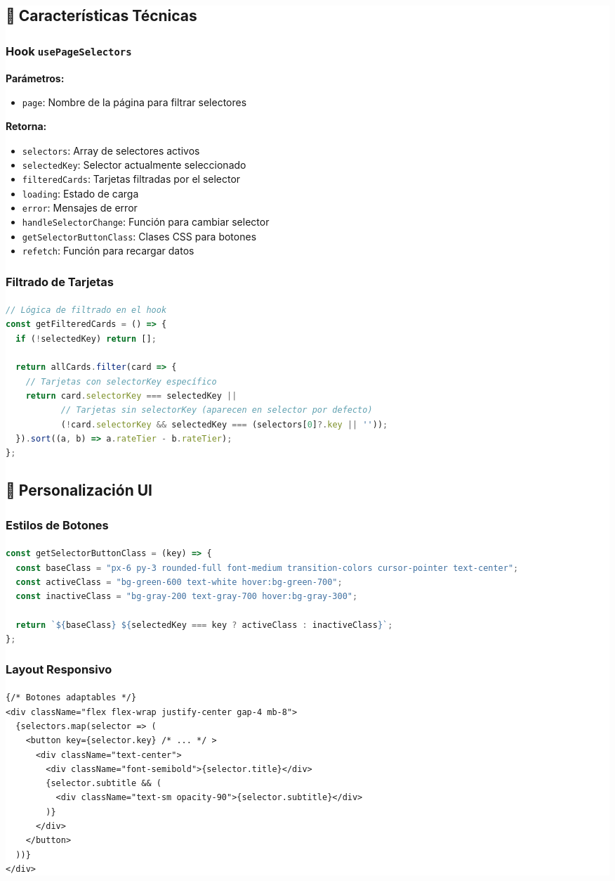 ## 🔧 Características Técnicas

### Hook `usePageSelectors`

**Parámetros:**
- `page`: Nombre de la página para filtrar selectores

**Retorna:**
- `selectors`: Array de selectores activos
- `selectedKey`: Selector actualmente seleccionado
- `filteredCards`: Tarjetas filtradas por el selector
- `loading`: Estado de carga
- `error`: Mensajes de error
- `handleSelectorChange`: Función para cambiar selector
- `getSelectorButtonClass`: Clases CSS para botones
- `refetch`: Función para recargar datos

### Filtrado de Tarjetas

```javascript
// Lógica de filtrado en el hook
const getFilteredCards = () => {
  if (!selectedKey) return [];
  
  return allCards.filter(card => {
    // Tarjetas con selectorKey específico
    return card.selectorKey === selectedKey || 
           // Tarjetas sin selectorKey (aparecen en selector por defecto)
           (!card.selectorKey && selectedKey === (selectors[0]?.key || ''));
  }).sort((a, b) => a.rateTier - b.rateTier);
};
```

## 🎨 Personalización UI

### Estilos de Botones

```javascript
const getSelectorButtonClass = (key) => {
  const baseClass = "px-6 py-3 rounded-full font-medium transition-colors cursor-pointer text-center";
  const activeClass = "bg-green-600 text-white hover:bg-green-700";
  const inactiveClass = "bg-gray-200 text-gray-700 hover:bg-gray-300";
  
  return `${baseClass} ${selectedKey === key ? activeClass : inactiveClass}`;
};
```

### Layout Responsivo

```tsx
{/* Botones adaptables */}
<div className="flex flex-wrap justify-center gap-4 mb-8">
  {selectors.map(selector => (
    <button key={selector.key} /* ... */ >
      <div className="text-center">
        <div className="font-semibold">{selector.title}</div>
        {selector.subtitle && (
          <div className="text-sm opacity-90">{selector.subtitle}</div>
        )}
      </div>
    </button>
  ))}
</div>
```